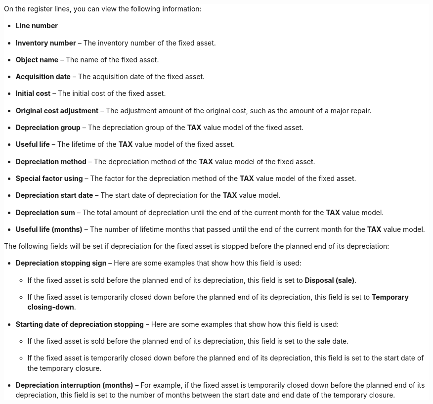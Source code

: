 On the register lines, you can view the following information:

-   **Line number**

-   **Inventory number** – The inventory number of the fixed asset.

-   **Object name** – The name of the fixed asset.

-   **Acquisition date** – The acquisition date of the fixed asset.

-   **Initial cost** – The initial cost of the fixed asset.

-   **Original cost adjustment** – The adjustment amount of the original cost,
    such as the amount of a major repair.

-   **Depreciation group** – The depreciation group of the **TAX** value model
    of the fixed asset.

-   **Useful life** – The lifetime of the **TAX** value model of the fixed
    asset.

-   **Depreciation method** – The depreciation method of the **TAX** value model
    of the fixed asset.

-   **Special factor using** – The factor for the depreciation method of the
    **TAX** value model of the fixed asset.

-   **Depreciation start date** – The start date of depreciation for the **TAX**
    value model.

-   **Depreciation sum** – The total amount of depreciation until the end of the
    current month for the **TAX** value model.

-   **Useful life (months)** – The number of lifetime months that passed until
    the end of the current month for the **TAX** value model.

The following fields will be set if depreciation for the fixed asset is stopped
before the planned end of its depreciation:

-   **Depreciation stopping sign** – Here are some examples that show how this
    field is used:

    -   If the fixed asset is sold before the planned end of its depreciation,
        this field is set to **Disposal (sale)**.

    -   If the fixed asset is temporarily closed down before the planned end of
        its depreciation, this field is set to **Temporary closing-down**.

-   **Starting date of depreciation stopping** – Here are some examples that
    show how this field is used:

    -   If the fixed asset is sold before the planned end of its depreciation,
        this field is set to the sale date.

    -   If the fixed asset is temporarily closed down before the planned end of
        its depreciation, this field is set to the start date of the temporary
        closure.

-   **Depreciation interruption (months)** – For example, if the fixed asset is
    temporarily closed down before the planned end of its depreciation, this
    field is set to the number of months between the start date and end date of
    the temporary closure.
